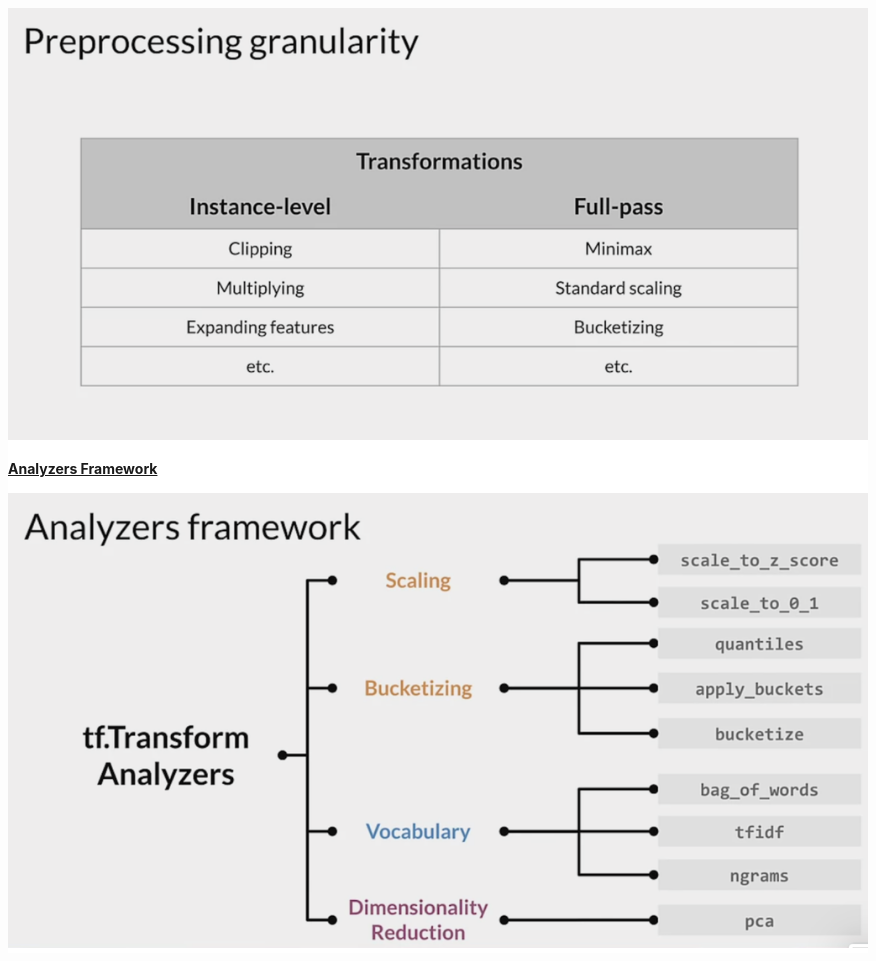 ![Feature Transformations](Images/Transformations.png)

<a name="analyzers-framework"></a>

[__Analyzers Framework__](#machine-learning-data-lifecycle-in-production)

![Analyzers Framework](Images/Analyzers%20framework.png)
